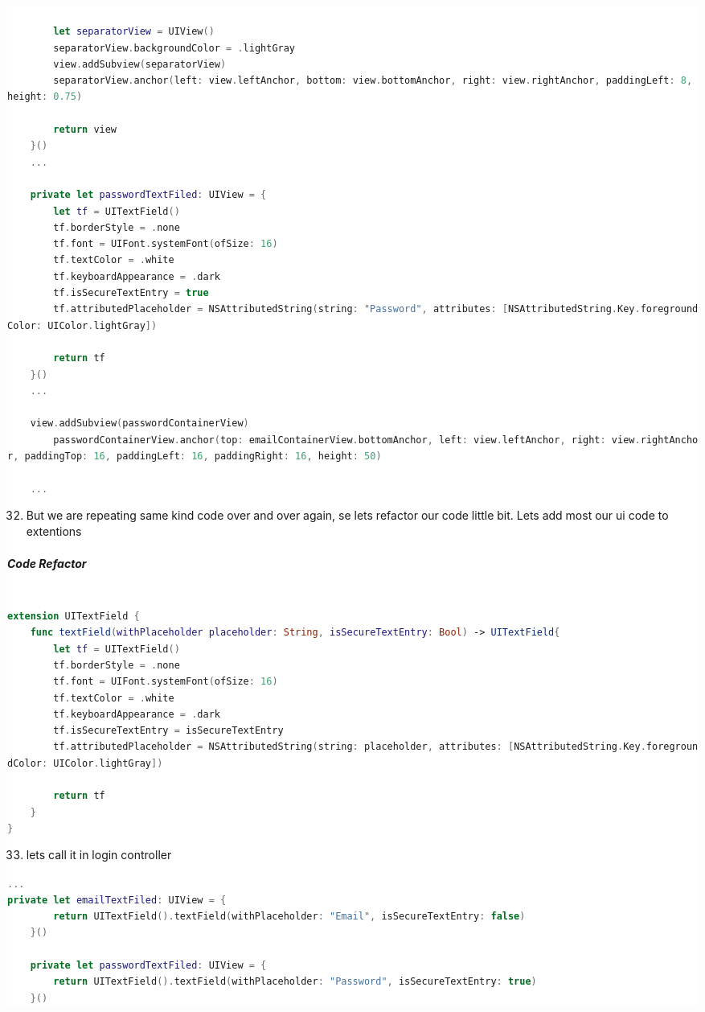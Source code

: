 ```swift
        
        let separatorView = UIView()
        separatorView.backgroundColor = .lightGray
        view.addSubview(separatorView)
        separatorView.anchor(left: view.leftAnchor, bottom: view.bottomAnchor, right: view.rightAnchor, paddingLeft: 8, height: 0.75)
        
        return view
    }()
    ...

    private let passwordTextFiled: UIView = {
        let tf = UITextField()
        tf.borderStyle = .none
        tf.font = UIFont.systemFont(ofSize: 16)
        tf.textColor = .white
        tf.keyboardAppearance = .dark
        tf.isSecureTextEntry = true
        tf.attributedPlaceholder = NSAttributedString(string: "Password", attributes: [NSAttributedString.Key.foregroundColor: UIColor.lightGray])
        
        return tf
    }()
    ...

    view.addSubview(passwordContainerView)
        passwordContainerView.anchor(top: emailContainerView.bottomAnchor, left: view.leftAnchor, right: view.rightAnchor, paddingTop: 16, paddingLeft: 16, paddingRight: 16, height: 50)
        
    ...
```
32. But we are repeating same kind code over and over again, se lets refactor our code little bit. Lets add most our ui code to extentions

##### Code Refactor

```swift

extension UITextField {
    func textField(withPlaceholder placeholder: String, isSecureTextEntry: Bool) -> UITextField{
        let tf = UITextField()
        tf.borderStyle = .none
        tf.font = UIFont.systemFont(ofSize: 16)
        tf.textColor = .white
        tf.keyboardAppearance = .dark
        tf.isSecureTextEntry = isSecureTextEntry
        tf.attributedPlaceholder = NSAttributedString(string: placeholder, attributes: [NSAttributedString.Key.foregroundColor: UIColor.lightGray])
        
        return tf
    }
}

```
33. lets call it in login controller
```swift
...
private let emailTextFiled: UIView = {
        return UITextField().textField(withPlaceholder: "Email", isSecureTextEntry: false)
    }()
    
    private let passwordTextFiled: UIView = {
        return UITextField().textField(withPlaceholder: "Password", isSecureTextEntry: true)
    }()
```